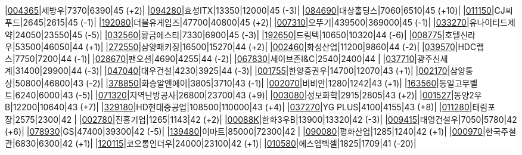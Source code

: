 |[004365](https://finance.daum.net/quotes/A004365)|세방우|7370|6390|45 (+2)|
|[094280](https://finance.daum.net/quotes/A094280)|효성ITX|13350|12000|45 (-3)|
|[084690](https://finance.daum.net/quotes/A084690)|대상홀딩스|7060|6510|45 (+10)|
|[011150](https://finance.daum.net/quotes/A011150)|CJ씨푸드|2645|2615|45 (-1)|
|[192080](https://finance.daum.net/quotes/A192080)|더블유게임즈|47700|40800|45 (+2)|
|[007310](https://finance.daum.net/quotes/A007310)|오뚜기|439500|369000|45 (-1)|
|[033270](https://finance.daum.net/quotes/A033270)|유나이티드제약|24050|23550|45 (-5)|
|[032560](https://finance.daum.net/quotes/A032560)|황금에스티|7330|6900|45 (-3)|
|[192650](https://finance.daum.net/quotes/A192650)|드림텍|10650|10320|44 (-6)|
|[008775](https://finance.daum.net/quotes/A008775)|호텔신라우|53500|46050|44 (+1)|
|[272550](https://finance.daum.net/quotes/A272550)|삼양패키징|16500|15270|44 (+2)|
|[002460](https://finance.daum.net/quotes/A002460)|화성산업|11200|9860|44 (-2)|
|[039570](https://finance.daum.net/quotes/A039570)|HDC랩스|7750|7200|44 (-1)|
|[028670](https://finance.daum.net/quotes/A028670)|팬오션|4690|4255|44 (-2)|
|[067830](https://finance.daum.net/quotes/A067830)|세이브존I&C|2540|2400|44 |
|[037710](https://finance.daum.net/quotes/A037710)|광주신세계|31400|29900|44 (-3)|
|[047040](https://finance.daum.net/quotes/A047040)|대우건설|4230|3925|44 (-3)|
|[001755](https://finance.daum.net/quotes/A001755)|한양증권우|14700|12070|43 (+1)|
|[002170](https://finance.daum.net/quotes/A002170)|삼양통상|50800|46800|43 (-2)|
|[378850](https://finance.daum.net/quotes/A378850)|화승알앤에이|3805|3710|43 (-1)|
|[002070](https://finance.daum.net/quotes/A002070)|비비안|1280|1242|43 (+1)|
|[163560](https://finance.daum.net/quotes/A163560)|동일고무벨트|6240|6000|43 (-5)|
|[071320](https://finance.daum.net/quotes/A071320)|지역난방공사|26800|23700|43 (+9)|
|[003080](https://finance.daum.net/quotes/A003080)|성보화학|2915|2805|43 (+2)|
|[001527](https://finance.daum.net/quotes/A001527)|동양2우B|12200|10640|43 (+7)|
|[329180](https://finance.daum.net/quotes/A329180)|HD현대중공업|108500|110000|43 (+4)|
|[037270](https://finance.daum.net/quotes/A037270)|YG PLUS|4100|4155|43 (+8)|
|[011280](https://finance.daum.net/quotes/A011280)|태림포장|2575|2300|42 |
|[002780](https://finance.daum.net/quotes/A002780)|진흥기업|1265|1143|42 (+2)|
|[00088K](https://finance.daum.net/quotes/A00088K)|한화3우B|13900|13320|42 (-3)|
|[009415](https://finance.daum.net/quotes/A009415)|태영건설우|7050|5780|42 (+6)|
|[078930](https://finance.daum.net/quotes/A078930)|GS|47400|39300|42 (-5)|
|[139480](https://finance.daum.net/quotes/A139480)|이마트|85000|72300|42 |
|[090080](https://finance.daum.net/quotes/A090080)|평화산업|1285|1240|42 (+1)|
|[000970](https://finance.daum.net/quotes/A000970)|한국주철관|6830|6300|42 (+1)|
|[120115](https://finance.daum.net/quotes/A120115)|코오롱인더우|24000|23100|42 (+1)|
|[010580](https://finance.daum.net/quotes/A010580)|에스엠벡셀|1825|1709|41 (-20)|